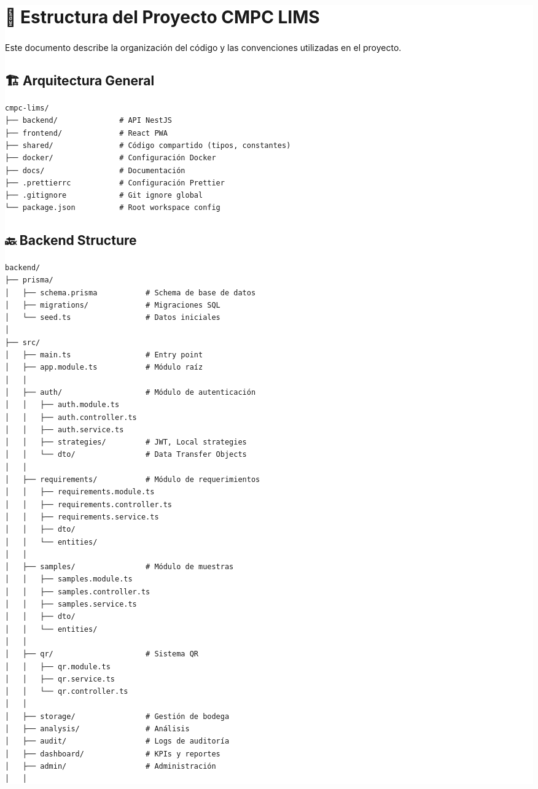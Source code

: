 # 📁 Estructura del Proyecto CMPC LIMS

Este documento describe la organización del código y las convenciones utilizadas en el proyecto.

## 🏗️ Arquitectura General

```
cmpc-lims/
├── backend/              # API NestJS
├── frontend/             # React PWA
├── shared/               # Código compartido (tipos, constantes)
├── docker/               # Configuración Docker
├── docs/                 # Documentación
├── .prettierrc           # Configuración Prettier
├── .gitignore            # Git ignore global
└── package.json          # Root workspace config
```

## 🔙 Backend Structure

```
backend/
├── prisma/
│   ├── schema.prisma           # Schema de base de datos
│   ├── migrations/             # Migraciones SQL
│   └── seed.ts                 # Datos iniciales
│
├── src/
│   ├── main.ts                 # Entry point
│   ├── app.module.ts           # Módulo raíz
│   │
│   ├── auth/                   # Módulo de autenticación
│   │   ├── auth.module.ts
│   │   ├── auth.controller.ts
│   │   ├── auth.service.ts
│   │   ├── strategies/         # JWT, Local strategies
│   │   └── dto/                # Data Transfer Objects
│   │
│   ├── requirements/           # Módulo de requerimientos
│   │   ├── requirements.module.ts
│   │   ├── requirements.controller.ts
│   │   ├── requirements.service.ts
│   │   ├── dto/
│   │   └── entities/
│   │
│   ├── samples/                # Módulo de muestras
│   │   ├── samples.module.ts
│   │   ├── samples.controller.ts
│   │   ├── samples.service.ts
│   │   ├── dto/
│   │   └── entities/
│   │
│   ├── qr/                     # Sistema QR
│   │   ├── qr.module.ts
│   │   ├── qr.service.ts
│   │   └── qr.controller.ts
│   │
│   ├── storage/                # Gestión de bodega
│   ├── analysis/               # Análisis
│   ├── audit/                  # Logs de auditoría
│   ├── dashboard/              # KPIs y reportes
│   ├── admin/                  # Administración
│   │
```